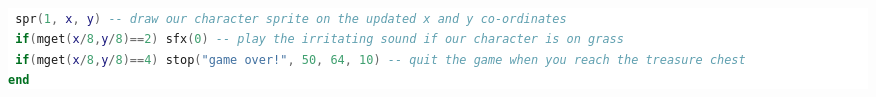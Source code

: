```lua
 spr(1, x, y) -- draw our character sprite on the updated x and y co-ordinates
 if(mget(x/8,y/8)==2) sfx(0) -- play the irritating sound if our character is on grass
 if(mget(x/8,y/8)==4) stop("game over!", 50, 64, 10) -- quit the game when you reach the treasure chest
end
```
